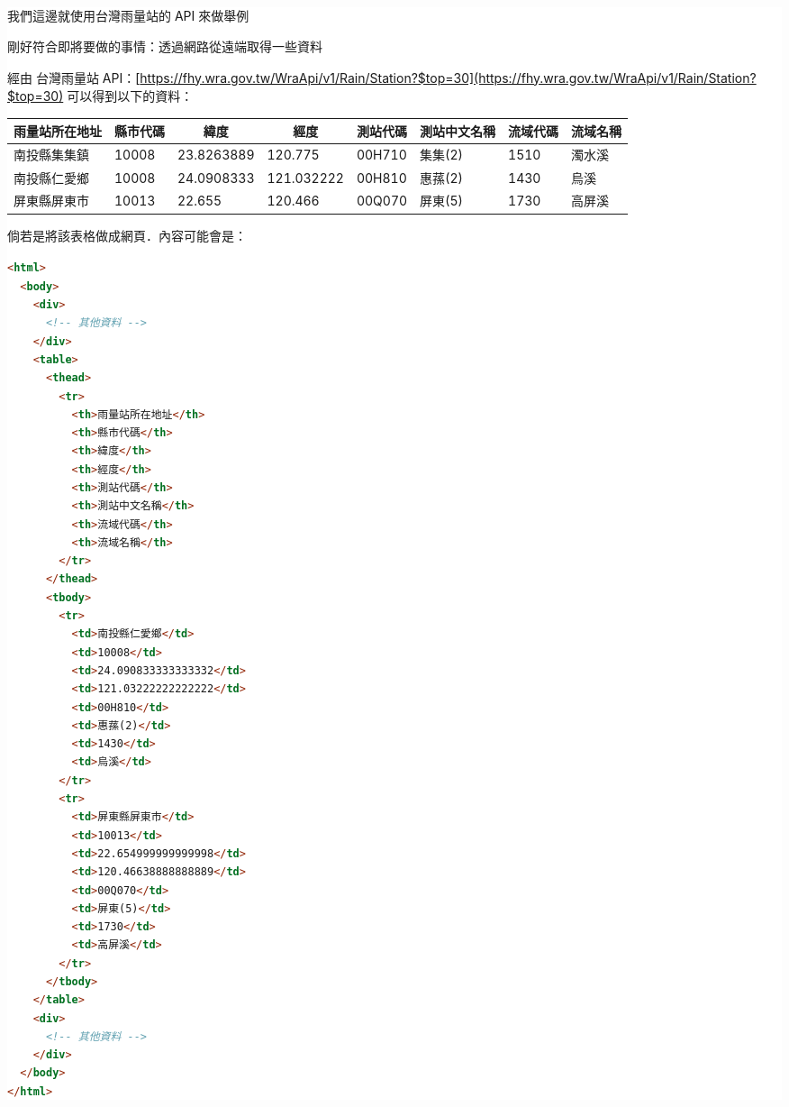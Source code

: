 我們這邊就使用台灣雨量站的 API 來做舉例

剛好符合即將要做的事情：透過網路從遠端取得一些資料

經由 台灣雨量站 API：[https://fhy.wra.gov.tw/WraApi/v1/Rain/Station?$top=30](https://fhy.wra.gov.tw/WraApi/v1/Rain/Station?$top=30) 可以得到以下的資料：

| 雨量站所在地址 | 縣市代碼 | 緯度       | 經度       | 測站代碼 | 測站中文名稱 | 流域代碼 | 流域名稱 |
| -------------- | -------- | ---------- | ---------- | -------- | ------------ | -------- | -------- |
| 南投縣集集鎮   | 10008    | 23.8263889 | 120.775    | 00H710   | 集集(2)      | 1510     | 濁水溪   |
| 南投縣仁愛鄉   | 10008    | 24.0908333 | 121.032222 | 00H810   | 惠蓀(2)      | 1430     | 烏溪     |
| 屏東縣屏東市   | 10013    | 22.655     | 120.466    | 00Q070   | 屏東(5)      | 1730     | 高屏溪   |

倘若是將該表格做成網頁．內容可能會是：

```html 
<html>
  <body>
    <div>
      <!-- 其他資料 -->
    </div>
    <table>
      <thead>
        <tr>
          <th>雨量站所在地址</th>
          <th>縣市代碼</th>
          <th>緯度</th>
          <th>經度</th>
          <th>測站代碼</th>
          <th>測站中文名稱</th>
          <th>流域代碼</th>
          <th>流域名稱</th>
        </tr>
      </thead>
      <tbody>
        <tr>
          <td>南投縣仁愛鄉</td>
          <td>10008</td>
          <td>24.090833333333332</td>
          <td>121.03222222222222</td>
          <td>00H810</td>
          <td>惠蓀(2)</td>
          <td>1430</td>
          <td>烏溪</td>
        </tr>
        <tr>
          <td>屏東縣屏東市</td>
          <td>10013</td>
          <td>22.654999999999998</td>
          <td>120.46638888888889</td>
          <td>00Q070</td>
          <td>屏東(5)</td>
          <td>1730</td>
          <td>高屏溪</td>
        </tr>
      </tbody>
    </table>
    <div>
      <!-- 其他資料 -->
    </div>
  </body>
</html>

```
